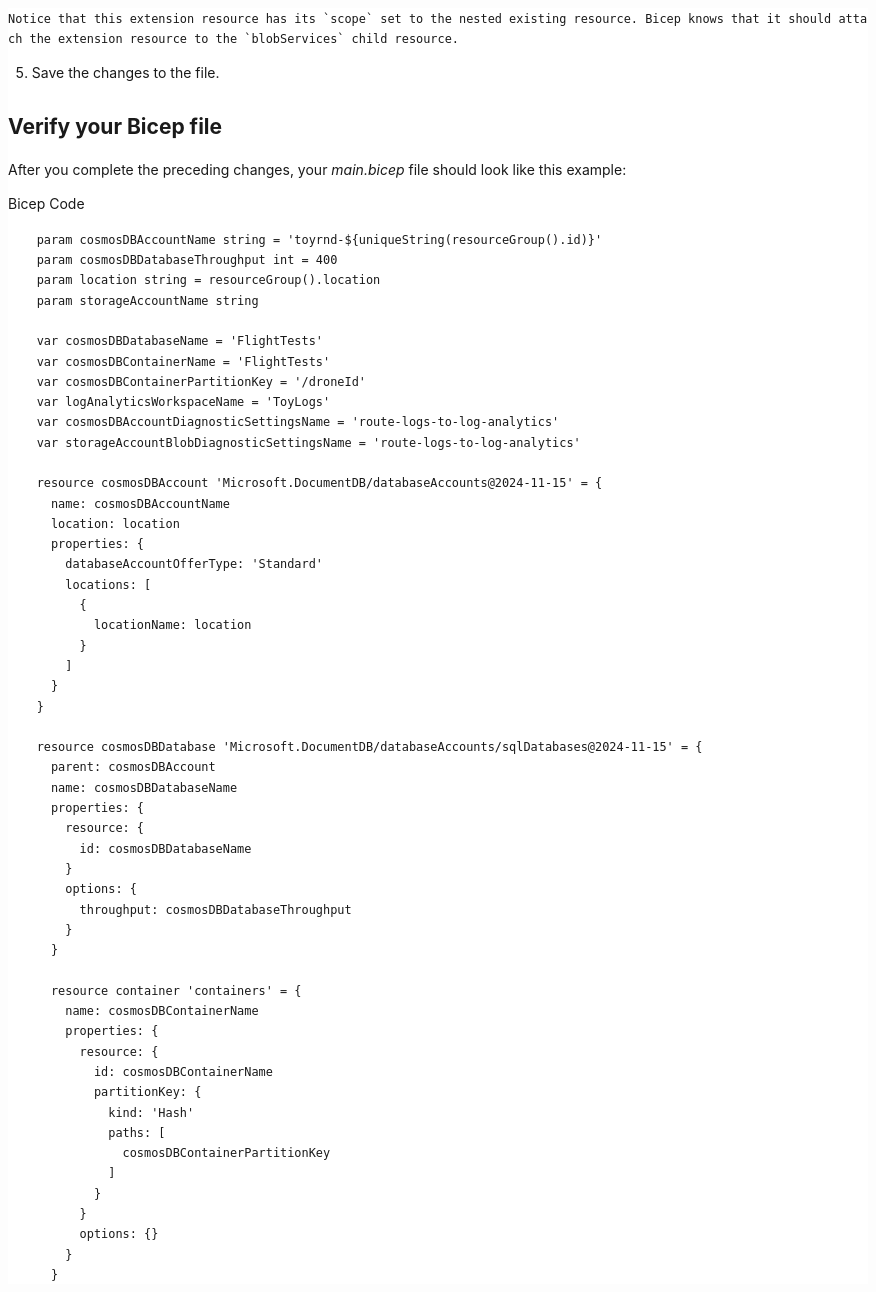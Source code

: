     
    Notice that this extension resource has its `scope` set to the nested existing resource. Bicep knows that it should attach the extension resource to the `blobServices` child resource.
    
5.  Save the changes to the file.
    

## Verify your Bicep file

After you complete the preceding changes, your _main.bicep_ file should look like this example:

Bicep Code
```bicep
    param cosmosDBAccountName string = 'toyrnd-${uniqueString(resourceGroup().id)}'
    param cosmosDBDatabaseThroughput int = 400
    param location string = resourceGroup().location
    param storageAccountName string
    
    var cosmosDBDatabaseName = 'FlightTests'
    var cosmosDBContainerName = 'FlightTests'
    var cosmosDBContainerPartitionKey = '/droneId'
    var logAnalyticsWorkspaceName = 'ToyLogs'
    var cosmosDBAccountDiagnosticSettingsName = 'route-logs-to-log-analytics'
    var storageAccountBlobDiagnosticSettingsName = 'route-logs-to-log-analytics'
    
    resource cosmosDBAccount 'Microsoft.DocumentDB/databaseAccounts@2024-11-15' = {
      name: cosmosDBAccountName
      location: location
      properties: {
        databaseAccountOfferType: 'Standard'
        locations: [
          {
            locationName: location
          }
        ]
      }
    }
    
    resource cosmosDBDatabase 'Microsoft.DocumentDB/databaseAccounts/sqlDatabases@2024-11-15' = {
      parent: cosmosDBAccount
      name: cosmosDBDatabaseName
      properties: {
        resource: {
          id: cosmosDBDatabaseName
        }
        options: {
          throughput: cosmosDBDatabaseThroughput
        }
      }
    
      resource container 'containers' = {
        name: cosmosDBContainerName
        properties: {
          resource: {
            id: cosmosDBContainerName
            partitionKey: {
              kind: 'Hash'
              paths: [
                cosmosDBContainerPartitionKey
              ]
            }
          }
          options: {}
        }
      }
```